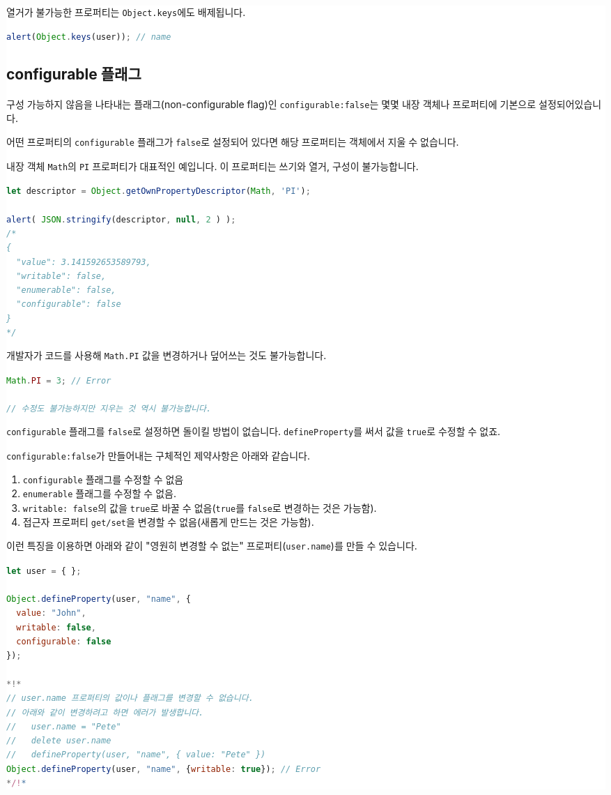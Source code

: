 열거가 불가능한 프로퍼티는 `Object.keys`에도 배제됩니다.

```js
alert(Object.keys(user)); // name
```

## configurable 플래그

구성 가능하지 않음을 나타내는 플래그(non-configurable flag)인 `configurable:false`는 몇몇 내장 객체나 프로퍼티에 기본으로 설정되어있습니다.

어떤 프로퍼티의 `configurable` 플래그가 `false`로 설정되어 있다면 해당 프로퍼티는 객체에서 지울 수 없습니다.

내장 객체 `Math`의 `PI` 프로퍼티가 대표적인 예입니다. 이 프로퍼티는 쓰기와 열거, 구성이 불가능합니다.

```js run
let descriptor = Object.getOwnPropertyDescriptor(Math, 'PI');

alert( JSON.stringify(descriptor, null, 2 ) );
/*
{
  "value": 3.141592653589793,
  "writable": false,
  "enumerable": false,
  "configurable": false
}
*/
```
개발자가 코드를 사용해 `Math.PI` 값을 변경하거나 덮어쓰는 것도 불가능합니다.

```js run
Math.PI = 3; // Error

// 수정도 불가능하지만 지우는 것 역시 불가능합니다.
```

`configurable` 플래그를 `false`로 설정하면 돌이킬 방법이 없습니다. `defineProperty`를 써서 값을 `true`로 수정할 수 없죠.

`configurable:false`가 만들어내는 구체적인 제약사항은 아래와 같습니다.
1. `configurable` 플래그를 수정할 수 없음
2. `enumerable` 플래그를 수정할 수 없음.
3. `writable: false`의 값을 `true`로 바꿀 수 없음(`true`를 `false`로 변경하는 것은 가능함).
4. 접근자 프로퍼티 `get/set`을 변경할 수 없음(새롭게 만드는 것은 가능함).

이런 특징을 이용하면 아래와 같이 "영원히 변경할 수 없는" 프로퍼티(`user.name`)를 만들 수 있습니다.

```js run
let user = { };

Object.defineProperty(user, "name", {
  value: "John",
  writable: false,
  configurable: false
});

*!*
// user.name 프로퍼티의 값이나 플래그를 변경할 수 없습니다.
// 아래와 같이 변경하려고 하면 에러가 발생합니다.
//   user.name = "Pete"
//   delete user.name
//   defineProperty(user, "name", { value: "Pete" })
Object.defineProperty(user, "name", {writable: true}); // Error
*/!*
```

